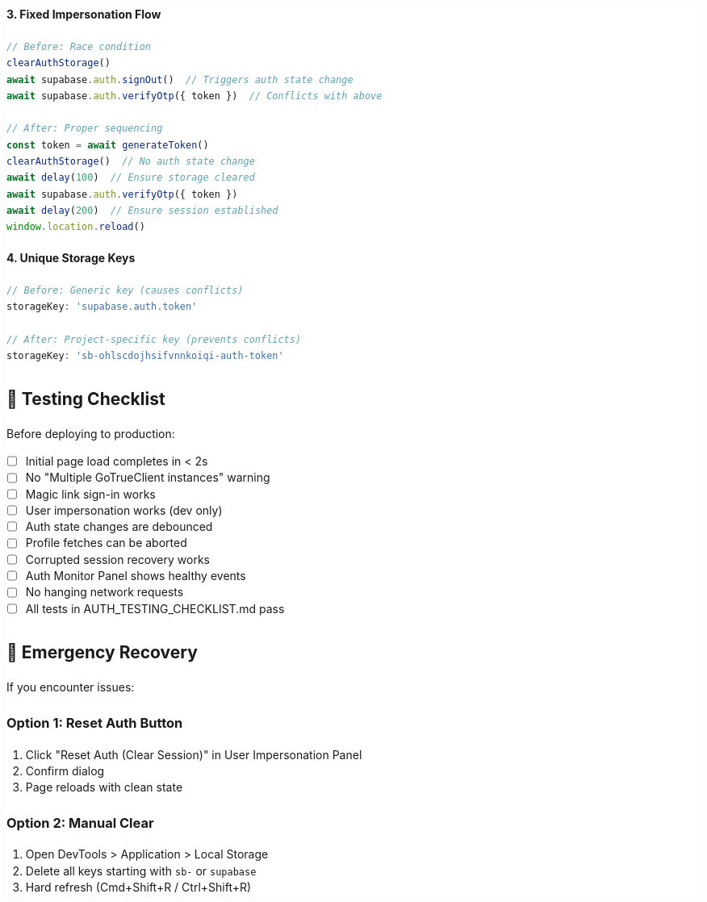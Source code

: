 #### 3. Fixed Impersonation Flow
```typescript
// Before: Race condition
clearAuthStorage()
await supabase.auth.signOut()  // Triggers auth state change
await supabase.auth.verifyOtp({ token })  // Conflicts with above

// After: Proper sequencing
const token = await generateToken()
clearAuthStorage()  // No auth state change
await delay(100)  // Ensure storage cleared
await supabase.auth.verifyOtp({ token })
await delay(200)  // Ensure session established
window.location.reload()
```

#### 4. Unique Storage Keys
```typescript
// Before: Generic key (causes conflicts)
storageKey: 'supabase.auth.token'

// After: Project-specific key (prevents conflicts)
storageKey: 'sb-ohlscdojhsifvnnkoiqi-auth-token'
```

## 🧪 Testing Checklist

Before deploying to production:

- [ ] Initial page load completes in < 2s
- [ ] No "Multiple GoTrueClient instances" warning
- [ ] Magic link sign-in works
- [ ] User impersonation works (dev only)
- [ ] Auth state changes are debounced
- [ ] Profile fetches can be aborted
- [ ] Corrupted session recovery works
- [ ] Auth Monitor Panel shows healthy events
- [ ] No hanging network requests
- [ ] All tests in AUTH_TESTING_CHECKLIST.md pass

## 🚨 Emergency Recovery

If you encounter issues:

### Option 1: Reset Auth Button
1. Click "Reset Auth (Clear Session)" in User Impersonation Panel
2. Confirm dialog
3. Page reloads with clean state

### Option 2: Manual Clear
1. Open DevTools > Application > Local Storage
2. Delete all keys starting with `sb-` or `supabase`
3. Hard refresh (Cmd+Shift+R / Ctrl+Shift+R)
